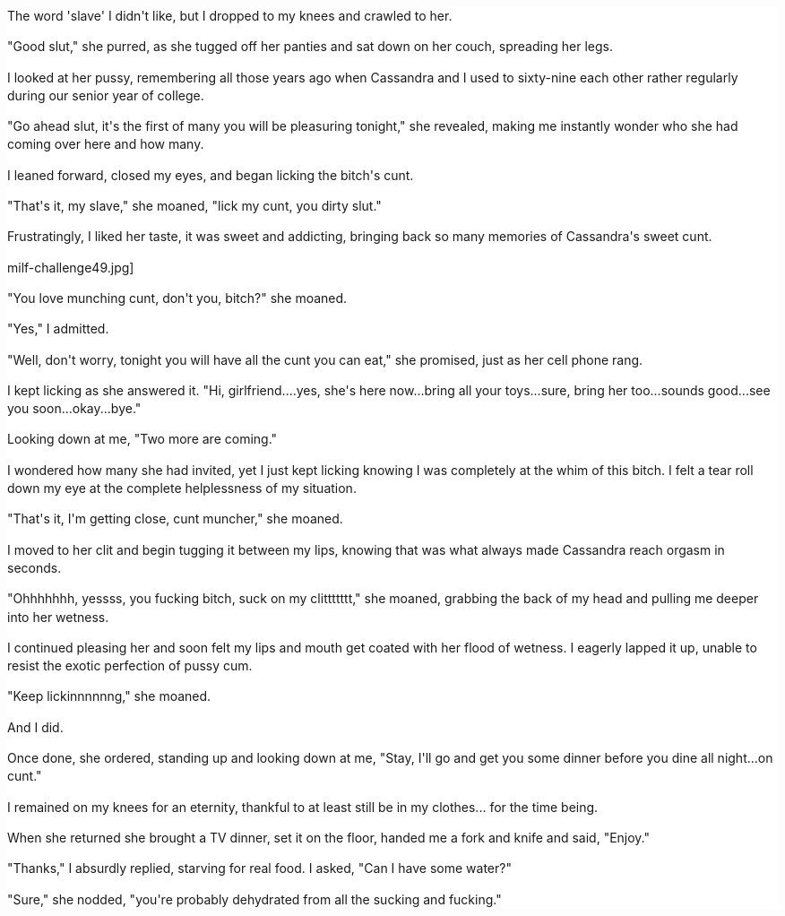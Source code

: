 The word 'slave' I didn't like, but I dropped to my knees and crawled to her. 

"Good slut," she purred, as she tugged off her panties and sat down on her couch, spreading her legs. 

I looked at her pussy, remembering all those years ago when Cassandra and I used to sixty-nine each other rather regularly during our senior year of college. 

"Go ahead slut, it's the first of many you will be pleasuring tonight," she revealed, making me instantly wonder who she had coming over here and how many. 

I leaned forward, closed my eyes, and began licking the bitch's cunt. 

"That's it, my slave," she moaned, "lick my cunt, you dirty slut." 

Frustratingly, I liked her taste, it was sweet and addicting, bringing back so many memories of Cassandra's sweet cunt. 

milf-challenge49.jpg] 

"You love munching cunt, don't you, bitch?" she moaned. 

"Yes," I admitted. 

"Well, don't worry, tonight you will have all the cunt you can eat," she promised, just as her cell phone rang. 

I kept licking as she answered it. "Hi, girlfriend....yes, she's here now...bring all your toys...sure, bring her too...sounds good...see you soon...okay...bye." 

Looking down at me, "Two more are coming." 

I wondered how many she had invited, yet I just kept licking knowing I was completely at the whim of this bitch. I felt a tear roll down my eye at the complete helplessness of my situation. 

"That's it, I'm getting close, cunt muncher," she moaned. 

I moved to her clit and begin tugging it between my lips, knowing that was what always made Cassandra reach orgasm in seconds. 

"Ohhhhhhh, yessss, you fucking bitch, suck on my clittttttt," she moaned, grabbing the back of my head and pulling me deeper into her wetness. 

I continued pleasing her and soon felt my lips and mouth get coated with her flood of wetness. I eagerly lapped it up, unable to resist the exotic perfection of pussy cum. 

"Keep lickinnnnnng," she moaned. 

And I did. 

Once done, she ordered, standing up and looking down at me, "Stay, I'll go and get you some dinner before you dine all night...on cunt." 

I remained on my knees for an eternity, thankful to at least still be in my clothes... for the time being. 

When she returned she brought a TV dinner, set it on the floor, handed me a fork and knife and said, "Enjoy." 

"Thanks," I absurdly replied, starving for real food. I asked, "Can I have some water?" 

"Sure," she nodded, "you're probably dehydrated from all the sucking and fucking." 
